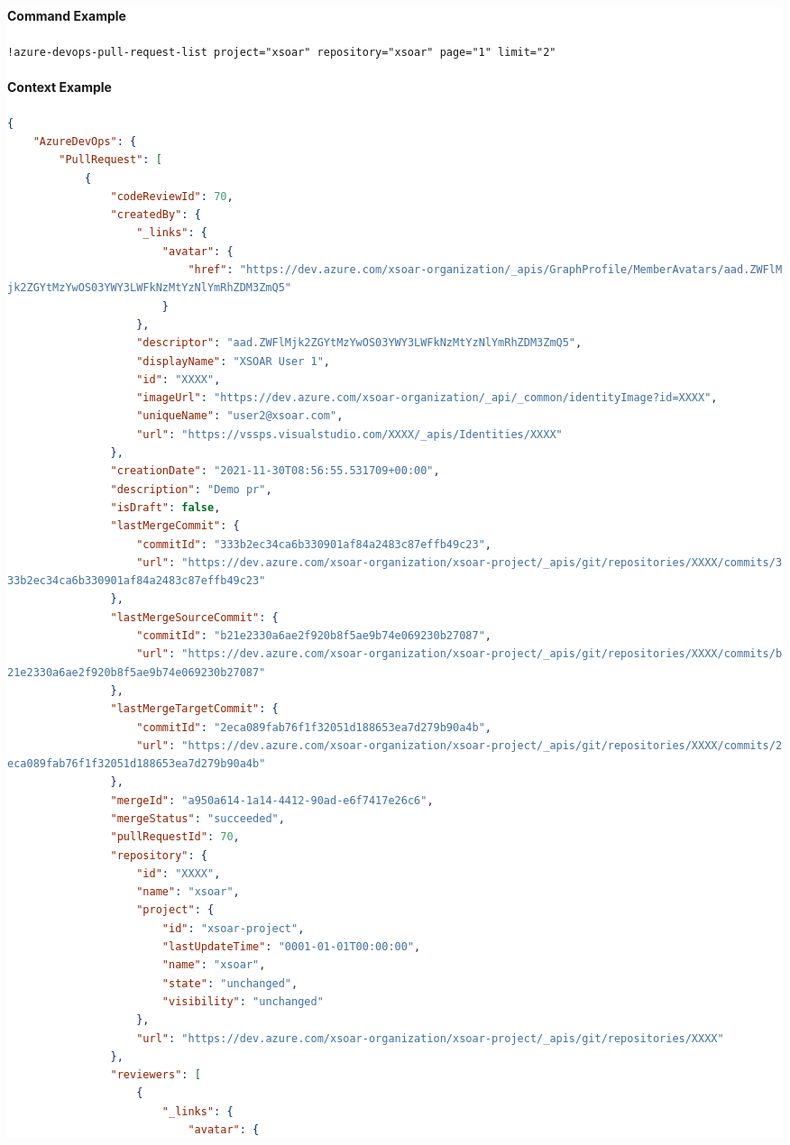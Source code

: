 
#### Command Example
```!azure-devops-pull-request-list project="xsoar" repository="xsoar" page="1" limit="2"```

#### Context Example
```json
{
    "AzureDevOps": {
        "PullRequest": [
            {
                "codeReviewId": 70,
                "createdBy": {
                    "_links": {
                        "avatar": {
                            "href": "https://dev.azure.com/xsoar-organization/_apis/GraphProfile/MemberAvatars/aad.ZWFlMjk2ZGYtMzYwOS03YWY3LWFkNzMtYzNlYmRhZDM3ZmQ5"
                        }
                    },
                    "descriptor": "aad.ZWFlMjk2ZGYtMzYwOS03YWY3LWFkNzMtYzNlYmRhZDM3ZmQ5",
                    "displayName": "XSOAR User 1",
                    "id": "XXXX",
                    "imageUrl": "https://dev.azure.com/xsoar-organization/_api/_common/identityImage?id=XXXX",
                    "uniqueName": "user2@xsoar.com",
                    "url": "https://vssps.visualstudio.com/XXXX/_apis/Identities/XXXX"
                },
                "creationDate": "2021-11-30T08:56:55.531709+00:00",
                "description": "Demo pr",
                "isDraft": false,
                "lastMergeCommit": {
                    "commitId": "333b2ec34ca6b330901af84a2483c87effb49c23",
                    "url": "https://dev.azure.com/xsoar-organization/xsoar-project/_apis/git/repositories/XXXX/commits/333b2ec34ca6b330901af84a2483c87effb49c23"
                },
                "lastMergeSourceCommit": {
                    "commitId": "b21e2330a6ae2f920b8f5ae9b74e069230b27087",
                    "url": "https://dev.azure.com/xsoar-organization/xsoar-project/_apis/git/repositories/XXXX/commits/b21e2330a6ae2f920b8f5ae9b74e069230b27087"
                },
                "lastMergeTargetCommit": {
                    "commitId": "2eca089fab76f1f32051d188653ea7d279b90a4b",
                    "url": "https://dev.azure.com/xsoar-organization/xsoar-project/_apis/git/repositories/XXXX/commits/2eca089fab76f1f32051d188653ea7d279b90a4b"
                },
                "mergeId": "a950a614-1a14-4412-90ad-e6f7417e26c6",
                "mergeStatus": "succeeded",
                "pullRequestId": 70,
                "repository": {
                    "id": "XXXX",
                    "name": "xsoar",
                    "project": {
                        "id": "xsoar-project",
                        "lastUpdateTime": "0001-01-01T00:00:00",
                        "name": "xsoar",
                        "state": "unchanged",
                        "visibility": "unchanged"
                    },
                    "url": "https://dev.azure.com/xsoar-organization/xsoar-project/_apis/git/repositories/XXXX"
                },
                "reviewers": [
                    {
                        "_links": {
                            "avatar": {
```